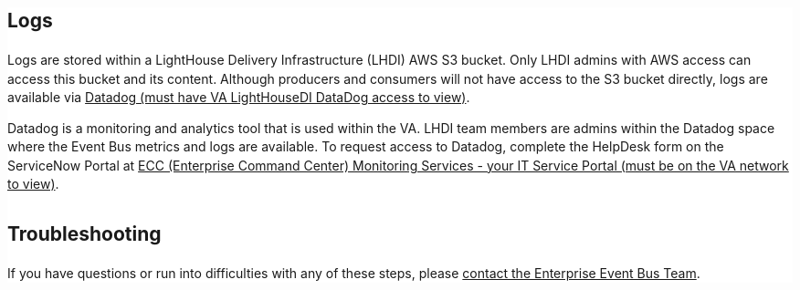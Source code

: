 ## Logs

Logs are stored within a LightHouse Delivery Infrastructure (LHDI) AWS S3 bucket. Only LHDI admins with AWS access can access this bucket and its content. Although producers and consumers will not have access to the S3 bucket directly, logs are available via [Datadog (must have VA LightHouseDI DataDog access to view)](https://lighthousedi.ddog-gov.com/).

Datadog is a monitoring and analytics tool that is used within the VA. LHDI team members are admins within the Datadog space where the Event Bus metrics and logs are available. To request access to Datadog, complete the HelpDesk form on the ServiceNow Portal at [ECC (Enterprise Command Center) Monitoring Services - your IT Service Portal (must be on the VA network to view)](https://gcc02.safelinks.protection.outlook.com/?url=https%3A%2F%2Fyourit.va.gov%2Fva%3Fid%3Dsc_cat_item%26sys_id%3D4cdf488b1ba4fcd412979796bc4bcb74&data=05%7C01%7C%7Ccb701e4e7fc944b6041308dbeacea9aa%7Ce95f1b23abaf45ee821db7ab251ab3bf%7C0%7C0%7C638361945550254440%7CUnknown%7CTWFpbGZsb3d8eyJWIjoiMC4wLjAwMDAiLCJQIjoiV2luMzIiLCJBTiI6Ik1haWwiLCJXVCI6Mn0%3D%7C3000%7C%7C%7C&sdata=sJfq3j8vnXwdtuQrfY%2FBaRttaqyOpKA6X17O8TMK9ug%3D&reserved=0).

## Troubleshooting

If you have questions or run into difficulties with any of these steps, please [contact the Enterprise Event Bus Team](./get-support.md).
